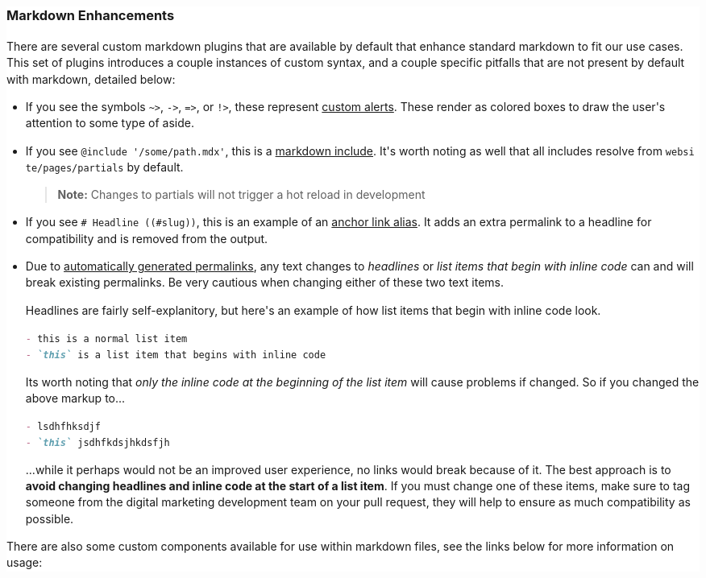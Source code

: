 ### Markdown Enhancements

There are several custom markdown plugins that are available by default that
enhance standard markdown to fit our use cases. This set of plugins introduces a
couple instances of custom syntax, and a couple specific pitfalls that are not
present by default with markdown, detailed below:

- If you see the symbols `~>`, `->`, `=>`, or `!>`, these represent [custom
  alerts](https://github.com/hashicorp/remark-plugins/tree/master/plugins/paragraph-custom-alerts#paragraph-custom-alerts).
  These render as colored boxes to draw the user's attention to some type of
  aside.
- If you see `@include '/some/path.mdx'`, this is a [markdown
  include](https://github.com/hashicorp/remark-plugins/tree/master/plugins/include-markdown#include-markdown-plugin).
  It's worth noting as well that all includes resolve from
  `website/pages/partials` by default.

  > **Note:** Changes to partials will not trigger a hot reload in development

- If you see `# Headline ((#slug))`, this is an example of an [anchor link
  alias](https://github.com/hashicorp/remark-plugins/tree/je.anchor-link-adjustments/plugins/anchor-links#anchor-link-aliases).
  It adds an extra permalink to a headline for compatibility and is removed from
  the output.
- Due to [automatically generated
  permalinks](https://github.com/hashicorp/remark-plugins/tree/je.anchor-link-adjustments/plugins/anchor-links#anchor-links),
  any text changes to _headlines_ or _list items that begin with inline code_ can
  and will break existing permalinks. Be very cautious when changing either of
  these two text items.

  Headlines are fairly self-explanitory, but here's an example of how list items
  that begin with inline code look.

  ```markdown
  - this is a normal list item
  - `this` is a list item that begins with inline code
  ```

  Its worth noting that _only the inline code at the beginning of the list item_
  will cause problems if changed. So if you changed the above markup to...

  ```markdown
  - lsdhfhksdjf
  - `this` jsdhfkdsjhkdsfjh
  ```

  ...while it perhaps would not be an improved user experience, no links would
  break because of it. The best approach is to **avoid changing headlines and
  inline code at the start of a list item**. If you must change one of these
  items, make sure to tag someone from the digital marketing development team on
  your pull request, they will help to ensure as much compatibility as possible.

There are also some custom components available for use within markdown files, see
the links below for more information on usage:
